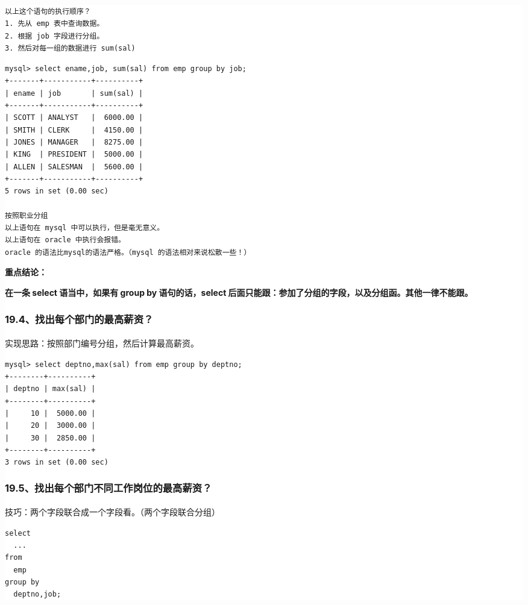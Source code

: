 ```mysql
以上这个语句的执行顺序？  
1. 先从 emp 表中查询数据。
2. 根据 job 字段进行分组。
3. 然后对每一组的数据进行 sum(sal)
```

```mysql
mysql> select ename,job, sum(sal) from emp group by job; 
+-------+-----------+----------+
| ename | job       | sum(sal) |
+-------+-----------+----------+
| SCOTT | ANALYST   |  6000.00 |
| SMITH | CLERK     |  4150.00 |
| JONES | MANAGER   |  8275.00 |
| KING  | PRESIDENT |  5000.00 |
| ALLEN | SALESMAN  |  5600.00 |
+-------+-----------+----------+
5 rows in set (0.00 sec)

按照职业分组
以上语句在 mysql 中可以执行，但是毫无意义。
以上语句在 oracle 中执行会报错。
oracle 的语法比mysql的语法严格。（mysql 的语法相对来说松散一些！）
```
**重点结论：**  

**在一条 select 语当中，如果有 group by 语句的话，select 后面只能跟：参加了分组的字段，以及分组函。其他一律不能跟。**

### 19.4、找出每个部门的最高薪资？

实现思路：按照部门编号分组，然后计算最高薪资。

    mysql> select deptno,max(sal) from emp group by deptno; 
    +--------+----------+
    | deptno | max(sal) |
    +--------+----------+
    |     10 |  5000.00 |
    |     20 |  3000.00 |
    |     30 |  2850.00 |
    +--------+----------+
    3 rows in set (0.00 sec)

### 19.5、找出每个部门不同工作岗位的最高薪资？

技巧：两个字段联合成一个字段看。（两个字段联合分组）

    select
      ...
    from
      emp
    group by
      deptno,job;
    